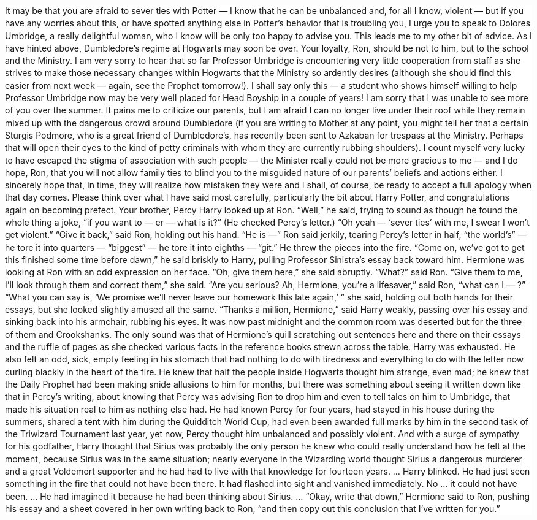 It may be that you are afraid to sever ties with Potter — I know that he can be unbalanced and, for all I know, violent — but if you have any worries about this, or have spotted anything else in Potter’s behavior that is troubling you, I urge you to speak to Dolores Umbridge, a really delightful woman, who I know will be only too happy to advise you.
This leads me to my other bit of advice. As I have hinted above, Dumbledore’s regime at Hogwarts may soon be over. Your loyalty, Ron, should be not to him, but to the school and the Ministry. I am very sorry to hear that so far Professor Umbridge is encountering very little cooperation from staff as she strives to make those necessary changes within Hogwarts that the Ministry so ardently desires (although she should find this easier from next week — again, see the Prophet tomorrow!). I shall say only this — a student who shows himself willing to help Professor Umbridge now may be very well placed for Head Boyship in a couple of years!
I am sorry that I was unable to see more of you over the summer. It pains me to criticize our parents, but I am afraid I can no longer live under their roof while they remain mixed up with the dangerous crowd around Dumbledore (if you are writing to Mother at any point, you might tell her that a certain Sturgis Podmore, who is a great friend of Dumbledore’s, has recently been sent to Azkaban for trespass at the Ministry. Perhaps that will open their eyes to the kind of petty criminals with whom they are currently rubbing shoulders). I count myself very lucky to have escaped the stigma of association with such people — the Minister really could not be more gracious to me — and I do hope, Ron, that you will not allow family ties to blind you to the misguided nature of our parents’ beliefs and actions either. I sincerely hope that, in time, they will realize how mistaken they were and I shall, of course, be ready to accept a full apology when that day comes.
Please think over what I have said most carefully, particularly the bit about Harry Potter, and congratulations again on becoming prefect.
Your brother,
Percy
Harry looked up at Ron.
“Well,” he said, trying to sound as though he found the whole thing a joke, “if you want to — er — what is it?” (He checked Percy’s letter.) “Oh yeah — ‘sever ties’ with me, I swear I won’t get violent.”
“Give it back,” said Ron, holding out his hand. “He is —” Ron said jerkily, tearing Percy’s letter in half, “the world’s” — he tore it into quarters — “biggest” — he tore it into eighths — “git.” He threw the pieces into the fire.
“Come on, we’ve got to get this finished some time before dawn,” he said briskly to Harry, pulling Professor Sinistra’s essay back toward him.
Hermione was looking at Ron with an odd expression on her face.
“Oh, give them here,” she said abruptly.
“What?” said Ron.
“Give them to me, I’ll look through them and correct them,” she said.
“Are you serious? Ah, Hermione, you’re a lifesaver,” said Ron, “what can I — ?”
“What you can say is, ‘We promise we’ll never leave our homework this late again,’ ” she said, holding out both hands for their essays, but she looked slightly amused all the same.
“Thanks a million, Hermione,” said Harry weakly, passing over his essay and sinking back into his armchair, rubbing his eyes.
It was now past midnight and the common room was deserted but for the three of them and Crookshanks. The only sound was that of Hermione’s quill scratching out sentences here and there on their essays and the ruffle of pages as she checked various facts in the reference books strewn across the table. Harry was exhausted. He also felt an odd, sick, empty feeling in his stomach that had nothing to do with tiredness and everything to do with the letter now curling blackly in the heart of the fire.
He knew that half the people inside Hogwarts thought him strange, even mad; he knew that the Daily Prophet had been making snide allusions to him for months, but there was something about seeing it written down like that in Percy’s writing, about knowing that Percy was advising Ron to drop him and even to tell tales on him to Umbridge, that made his situation real to him as nothing else had. He had known Percy for four years, had stayed in his house during the summers, shared a tent with him during the Quidditch World Cup, had even been awarded full marks by him in the second task of the Triwizard Tournament last year, yet now, Percy thought him unbalanced and possibly violent.
And with a surge of sympathy for his godfather, Harry thought that Sirius was probably the only person he knew who could really understand how he felt at the moment, because Sirius was in the same situation; nearly everyone in the Wizarding world thought Sirius a dangerous murderer and a great Voldemort supporter and he had had to live with that knowledge for fourteen years. …
Harry blinked. He had just seen something in the fire that could not have been there. It had flashed into sight and vanished immediately. No … it could not have been. … He had imagined it because he had been thinking about Sirius. …
“Okay, write that down,” Hermione said to Ron, pushing his essay and a sheet covered in her own writing back to Ron, “and then copy out this conclusion that I’ve written for you.”